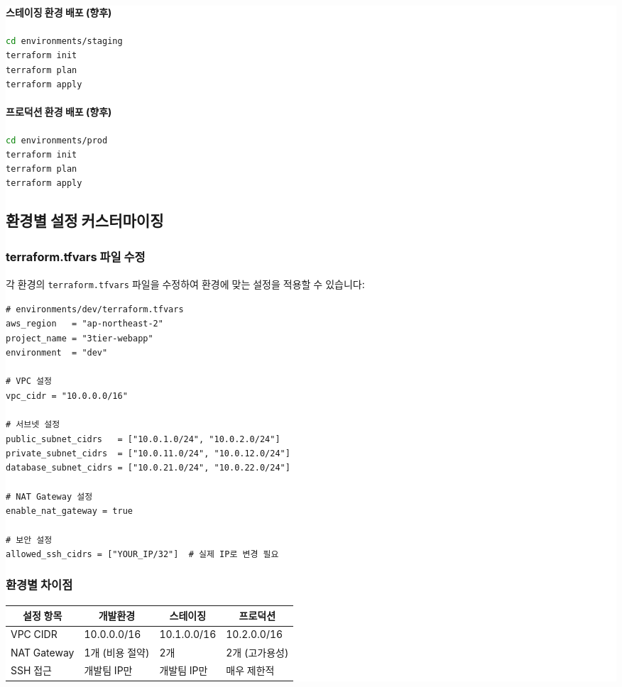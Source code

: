 #### 스테이징 환경 배포 (향후)

```bash
cd environments/staging
terraform init
terraform plan
terraform apply
```

#### 프로덕션 환경 배포 (향후)

```bash
cd environments/prod
terraform init
terraform plan
terraform apply
```

## 환경별 설정 커스터마이징

### terraform.tfvars 파일 수정

각 환경의 `terraform.tfvars` 파일을 수정하여 환경에 맞는 설정을 적용할 수 있습니다:

```hcl
# environments/dev/terraform.tfvars
aws_region   = "ap-northeast-2"
project_name = "3tier-webapp"
environment  = "dev"

# VPC 설정
vpc_cidr = "10.0.0.0/16"

# 서브넷 설정
public_subnet_cidrs   = ["10.0.1.0/24", "10.0.2.0/24"]
private_subnet_cidrs  = ["10.0.11.0/24", "10.0.12.0/24"]
database_subnet_cidrs = ["10.0.21.0/24", "10.0.22.0/24"]

# NAT Gateway 설정
enable_nat_gateway = true

# 보안 설정
allowed_ssh_cidrs = ["YOUR_IP/32"]  # 실제 IP로 변경 필요
```

### 환경별 차이점

| 설정 항목 | 개발환경 | 스테이징 | 프로덕션 |
|-----------|----------|----------|----------|
| VPC CIDR | 10.0.0.0/16 | 10.1.0.0/16 | 10.2.0.0/16 |
| NAT Gateway | 1개 (비용 절약) | 2개 | 2개 (고가용성) |
| SSH 접근 | 개발팀 IP만 | 개발팀 IP만 | 매우 제한적 |
